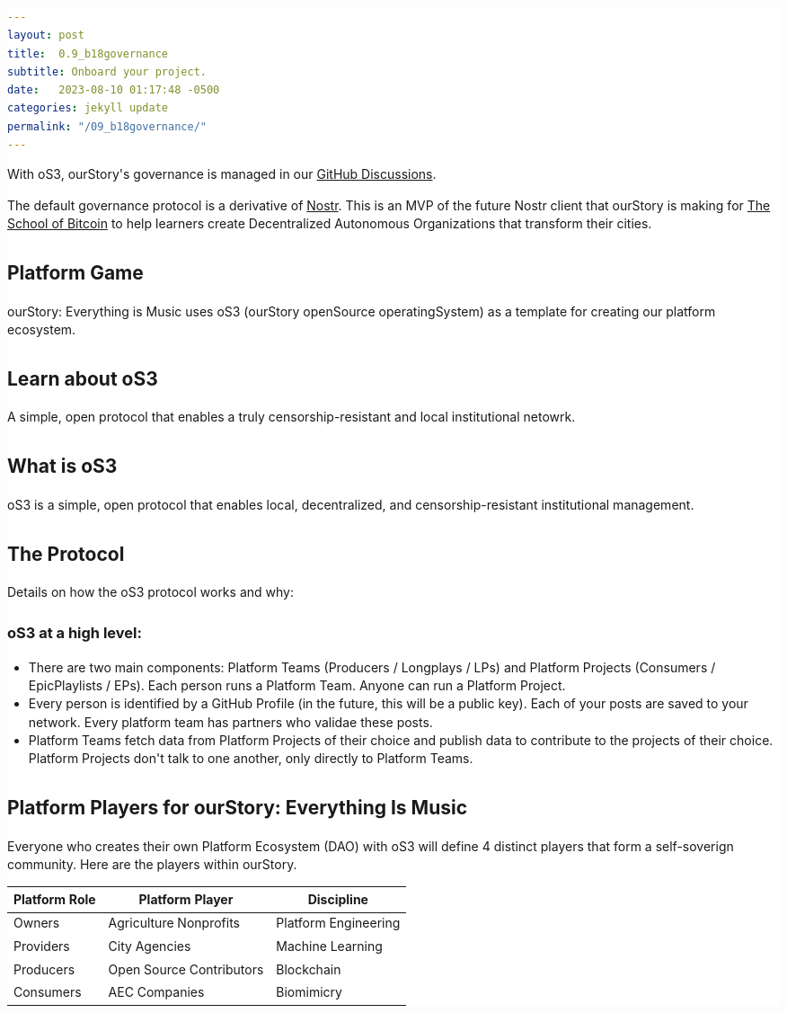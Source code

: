 ```yaml
---
layout: post
title:  0.9_b18governance
subtitle: Onboard your project.
date:   2023-08-10 01:17:48 -0500
categories: jekyll update
permalink: "/09_b18governance/"
---
```


With oS3, ourStory's governance is managed in our [GitHub Discussions](https://github.com/orgs/ourStoryNetwork/discussions).

The default governance protocol is a derivative of [Nostr](https://nostr.com/the-protocol). This is an MVP of the future Nostr client that ourStory is making for [The School of Bitcoin](https://theschoolofbitcoin.com) to help learners create Decentralized Autonomous Organizations that transform their cities.

## Platform Game
ourStory: Everything is Music uses oS3 (ourStory openSource operatingSystem) as a template for creating our platform ecosystem.

## Learn about oS3
A simple, open protocol that enables a truly censorship-resistant and local institutional netowrk.

## What is oS3
oS3 is a simple, open protocol that enables local, decentralized, and censorship-resistant institutional management.

## The Protocol
Details on how the oS3 protocol works and why:
### oS3 at a high level:
* There are two main components: Platform Teams (Producers / Longplays / LPs) and Platform Projects (Consumers / EpicPlaylists / EPs). Each person runs a Platform Team. Anyone can run a Platform Project.
* Every person is identified by a GitHub Profile (in the future, this will be a public key). Each of your posts are saved to your network. Every platform team has partners who validae these posts.
* Platform Teams fetch data from Platform Projects of their choice and publish data to contribute to the projects of their choice. Platform Projects don't talk to one another, only directly to Platform Teams. 

## Platform Players for ourStory: Everything Is Music
Everyone who creates their own Platform Ecosystem (DAO) with oS3 will define 4 distinct players that form a self-soverign community. Here are the players within ourStory.

| Platform Role         | Platform Player    | Discipline |
|--------------|-----------|------------|
| Owners | Agriculture Nonprofits      | Platform Engineering       |
| Providers      | City Agencies  | Machine Learning      |
| Producers      | Open Source Contributors  | Blockchain      |
| Consumers      | AEC Companies  | Biomimicry      |
